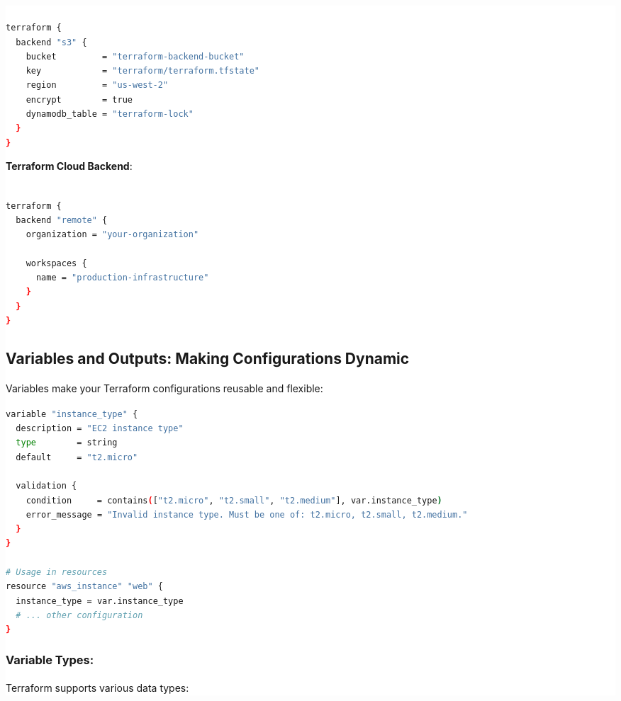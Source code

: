 ```bash

terraform {
  backend "s3" {
    bucket         = "terraform-backend-bucket"
    key            = "terraform/terraform.tfstate"
    region         = "us-west-2"
    encrypt        = true
    dynamodb_table = "terraform-lock"
  }
}
```

**Terraform Cloud Backend**:

```bash

terraform {
  backend "remote" {
    organization = "your-organization"

    workspaces {
      name = "production-infrastructure"
    }
  }
}
```

## Variables and Outputs: Making Configurations Dynamic

Variables make your Terraform configurations reusable and flexible:

```bash
variable "instance_type" {
  description = "EC2 instance type"
  type        = string
  default     = "t2.micro"

  validation {
    condition     = contains(["t2.micro", "t2.small", "t2.medium"], var.instance_type)
    error_message = "Invalid instance type. Must be one of: t2.micro, t2.small, t2.medium."
  }
}

# Usage in resources
resource "aws_instance" "web" {
  instance_type = var.instance_type
  # ... other configuration
}
```

### Variable Types:

Terraform supports various data types:
